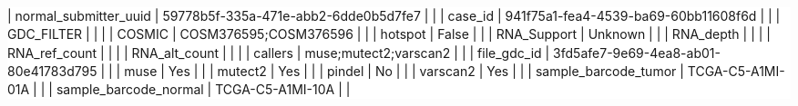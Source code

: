 |  normal_submitter_uuid     |   59778b5f-335a-471e-abb2-6dde0b5d7fe7                                                                                                                                                                                                                                                                             |             |
|  case_id    |    941f75a1-fea4-4539-ba69-60bb11608f6d	                                                                                                                                                                                                                                                                                           |             |
|  GDC_FILTER |                                                                                                                                                                                                                                                                                                                  |             |
|  COSMIC  |     COSM376595;COSM376596                                                                                                                                                                                                                                                                                              |             |
|  hotspot    |   False                                                                                                                                                                                                                                                                                                   |             |
| RNA_Support   |   Unknown                                                                                                                                                                                                                                                                                                 |             |
|  RNA_depth     |                                                                                                                                                                                                                                                                                                                  |             |
|  RNA_ref_count    |                                                                                                                                                                                                                                                                                                                  |             |
|  RNA_alt_count  |                                                                                                                                                                                                                                                                                                                  |             |
|  callers   |     muse;mutect2;varscan2                                                                                                                                                                                                                                                                                             |             |
| file_gdc_id    |   3fd5afe7-9e69-4ea8-ab01-80e41783d795                                                                                                                                                                                                                                                                                           |             |
| muse   |    Yes                                                                                                                                                                                                                                                                                                       |             |
|  mutect2     |  Yes                                                                                                                                                                                                                                                                                                 |             |
|  pindel    | No                                                                                                                                                                                                                                                                                                             |             |
|  varscan2     |    Yes                                                                                                                                                                                                                                                                                             |             |
|  sample_barcode_tumor     |    TCGA-C5-A1MI-01A                                                                                                                                                                                                                                                                                      |             |
| sample_barcode_normal   |     TCGA-C5-A1MI-10A                                                                                                                                                                                                                                                                                      |             |